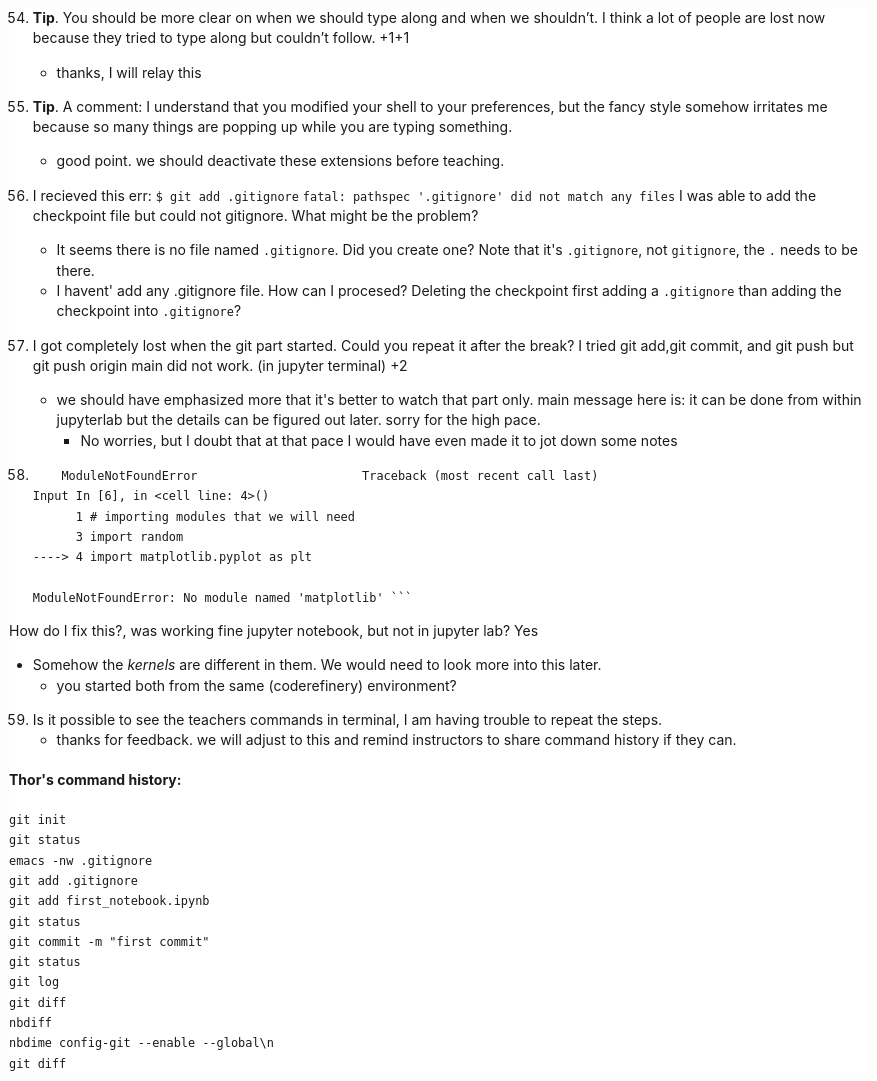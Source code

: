
54. **Tip**. You should be more clear on when we should type along and when we shouldn’t. I think a lot of people are lost now because they tried to type along but couldn’t follow. +1+1
    - thanks, I will relay this

55. **Tip**. A comment: I understand that you modified your shell to your preferences, but the fancy style somehow irritates me because so many things are popping up while you are typing something.
    - good point. we should deactivate these extensions before teaching.

56. I recieved this err: 
    `$ git add .gitignore`
    `fatal: pathspec '.gitignore' did not match any files`
    I was able to add the checkpoint file but could not gitignore. What might be the problem?
      - It seems there is no file named `.gitignore`. Did you create one? Note that it's `.gitignore`, not `gitignore`, the `.` needs to be there. 
      - I havent' add any .gitignore file. How can I procesed? Deleting the checkpoint first adding a `.gitignore` than adding the checkpoint into `.gitignore`?

57. I got completely lost when the git part started. Could you repeat it after the break? I tried git add,git commit, and git push but git push origin main did not work. (in jupyter terminal) +2
    - we should have emphasized more that it's better to watch that part only. main message here is: it can be done from within jupyterlab but the details can be figured out later. sorry for the high pace.
        - No worries, but I doubt that at that pace I would have even made it to jot down some notes 

58. ```import matplotlib.pyplot as plt
        ModuleNotFoundError                       Traceback (most recent call last)
    Input In [6], in <cell line: 4>()
          1 # importing modules that we will need
          3 import random
    ----> 4 import matplotlib.pyplot as plt

    ModuleNotFoundError: No module named 'matplotlib' ```
    
How do I fix this?, was working fine jupyter notebook, but not in jupyter lab?
Yes

  
 - Somehow the *kernels* are different in them.  We would need to look more into this later.
    - you started both from the same (coderefinery) environment?

59. Is it possible to see the teachers commands in terminal, I am having trouble to repeat the steps. 
    - thanks for feedback. we will adjust to this and remind instructors to share command history if they can.


#### Thor's command history:
``` 
git init
git status
emacs -nw .gitignore
git add .gitignore
git add first_notebook.ipynb
git status
git commit -m "first commit"
git status
git log
git diff
nbdiff
nbdime config-git --enable --global\n
git diff
```
